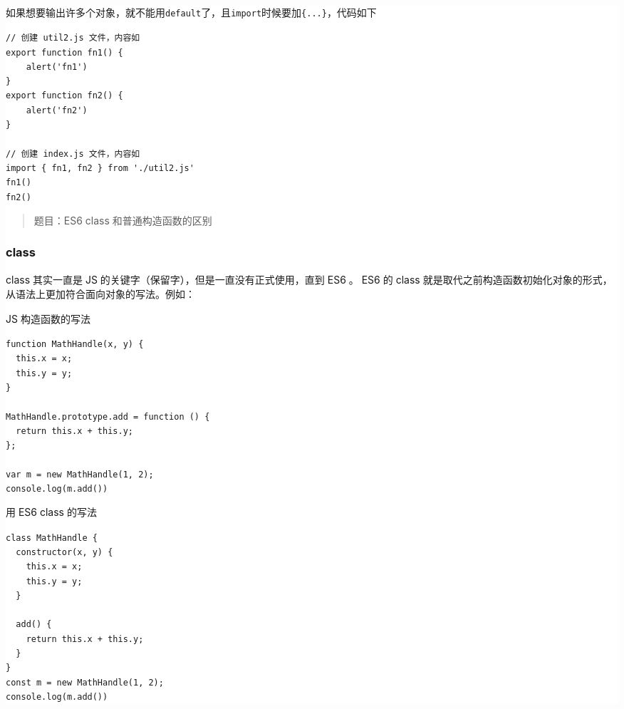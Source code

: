 如果想要输出许多个对象，就不能用`default`了，且`import`时候要加`{...}`，代码如下

```
// 创建 util2.js 文件，内容如
export function fn1() {
    alert('fn1')
}
export function fn2() {
    alert('fn2')
}

// 创建 index.js 文件，内容如
import { fn1, fn2 } from './util2.js'
fn1()
fn2()

```

> 题目：ES6 class 和普通构造函数的区别

### class

class 其实一直是 JS 的关键字（保留字），但是一直没有正式使用，直到 ES6 。 ES6 的 class 就是取代之前构造函数初始化对象的形式，从语法上更加符合面向对象的写法。例如：

JS 构造函数的写法

```
function MathHandle(x, y) {
  this.x = x;
  this.y = y;
}

MathHandle.prototype.add = function () {
  return this.x + this.y;
};

var m = new MathHandle(1, 2);
console.log(m.add())

```

用 ES6 class 的写法

```
class MathHandle {
  constructor(x, y) {
    this.x = x;
    this.y = y;
  }

  add() {
    return this.x + this.y;
  }
}
const m = new MathHandle(1, 2);
console.log(m.add())

```

